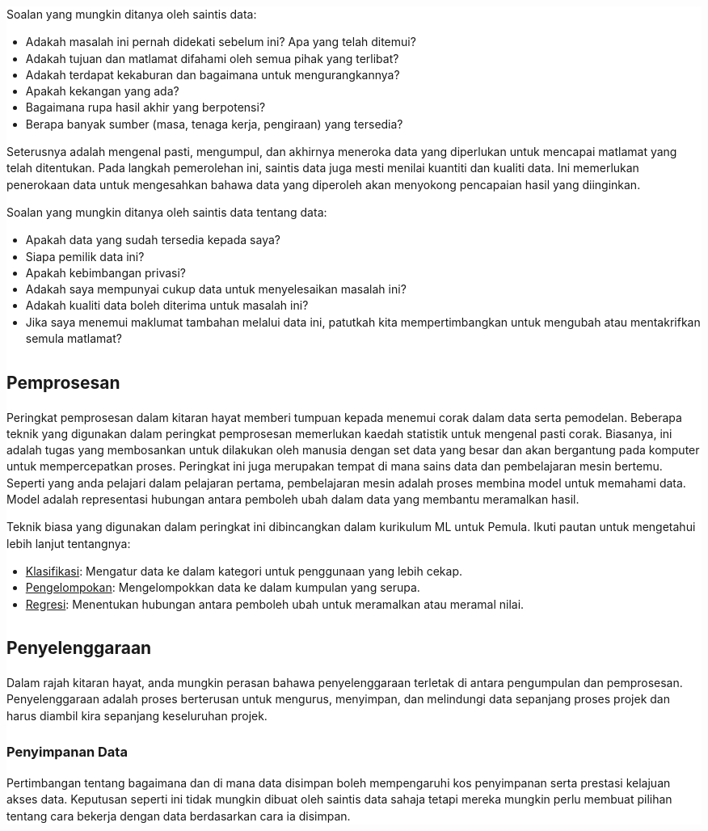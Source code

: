 Soalan yang mungkin ditanya oleh saintis data:
- Adakah masalah ini pernah didekati sebelum ini? Apa yang telah ditemui?
- Adakah tujuan dan matlamat difahami oleh semua pihak yang terlibat?
- Adakah terdapat kekaburan dan bagaimana untuk mengurangkannya?
- Apakah kekangan yang ada?
- Bagaimana rupa hasil akhir yang berpotensi?
- Berapa banyak sumber (masa, tenaga kerja, pengiraan) yang tersedia?

Seterusnya adalah mengenal pasti, mengumpul, dan akhirnya meneroka data yang diperlukan untuk mencapai matlamat yang telah ditentukan. Pada langkah pemerolehan ini, saintis data juga mesti menilai kuantiti dan kualiti data. Ini memerlukan penerokaan data untuk mengesahkan bahawa data yang diperoleh akan menyokong pencapaian hasil yang diinginkan.

Soalan yang mungkin ditanya oleh saintis data tentang data:
- Apakah data yang sudah tersedia kepada saya?
- Siapa pemilik data ini?
- Apakah kebimbangan privasi?
- Adakah saya mempunyai cukup data untuk menyelesaikan masalah ini?
- Adakah kualiti data boleh diterima untuk masalah ini?
- Jika saya menemui maklumat tambahan melalui data ini, patutkah kita mempertimbangkan untuk mengubah atau mentakrifkan semula matlamat?

## Pemprosesan

Peringkat pemprosesan dalam kitaran hayat memberi tumpuan kepada menemui corak dalam data serta pemodelan. Beberapa teknik yang digunakan dalam peringkat pemprosesan memerlukan kaedah statistik untuk mengenal pasti corak. Biasanya, ini adalah tugas yang membosankan untuk dilakukan oleh manusia dengan set data yang besar dan akan bergantung pada komputer untuk mempercepatkan proses. Peringkat ini juga merupakan tempat di mana sains data dan pembelajaran mesin bertemu. Seperti yang anda pelajari dalam pelajaran pertama, pembelajaran mesin adalah proses membina model untuk memahami data. Model adalah representasi hubungan antara pemboleh ubah dalam data yang membantu meramalkan hasil.

Teknik biasa yang digunakan dalam peringkat ini dibincangkan dalam kurikulum ML untuk Pemula. Ikuti pautan untuk mengetahui lebih lanjut tentangnya:

- [Klasifikasi](https://github.com/microsoft/ML-For-Beginners/tree/main/4-Classification): Mengatur data ke dalam kategori untuk penggunaan yang lebih cekap.
- [Pengelompokan](https://github.com/microsoft/ML-For-Beginners/tree/main/5-Clustering): Mengelompokkan data ke dalam kumpulan yang serupa.
- [Regresi](https://github.com/microsoft/ML-For-Beginners/tree/main/2-Regression): Menentukan hubungan antara pemboleh ubah untuk meramalkan atau meramal nilai.

## Penyelenggaraan

Dalam rajah kitaran hayat, anda mungkin perasan bahawa penyelenggaraan terletak di antara pengumpulan dan pemprosesan. Penyelenggaraan adalah proses berterusan untuk mengurus, menyimpan, dan melindungi data sepanjang proses projek dan harus diambil kira sepanjang keseluruhan projek.

### Penyimpanan Data

Pertimbangan tentang bagaimana dan di mana data disimpan boleh mempengaruhi kos penyimpanan serta prestasi kelajuan akses data. Keputusan seperti ini tidak mungkin dibuat oleh saintis data sahaja tetapi mereka mungkin perlu membuat pilihan tentang cara bekerja dengan data berdasarkan cara ia disimpan.
